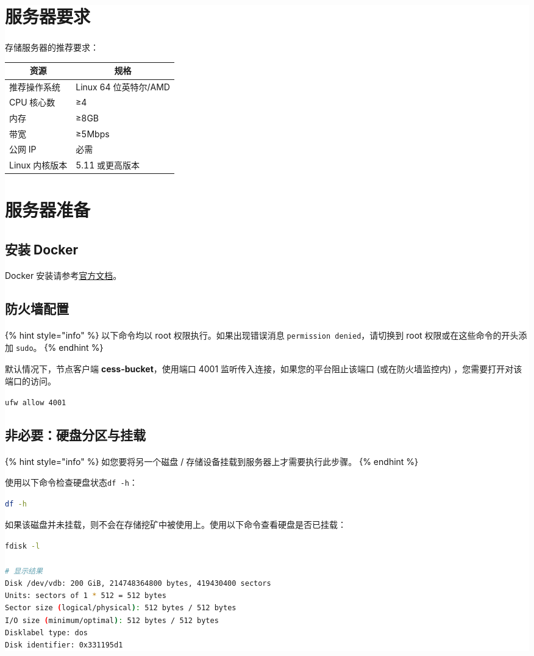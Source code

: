 # 服务器要求

存储服务器的推荐要求：

| 资源 | 规格 |
| --- | --- |
| 推荐操作系统 | Linux 64 位英特尔/AMD |
| CPU 核心数 | ≥4 |
| 内存 | ≥8GB |
| 带宽 | ≥5Mbps |
| 公网 IP | 必需 |
| Linux 内核版本 | 5.11 或更高版本 |

# 服务器准备

## 安装 Docker

Docker 安装请参考[官方文档](https://docs.docker.com/engine/install/)。

## 防火墙配置

{% hint style="info" %}
以下命令均以 root 权限执行。如果出现错误消息 `permission denied`，请切换到 root 权限或在这些命令的开头添加 `sudo`。
{% endhint %}

默认情况下，节点客户端 **cess-bucket**，使用端口 4001 监听传入连接，如果您的平台阻止该端口 (或在防火墙监控内) ，您需要打开对该端口的访问。

```bash
ufw allow 4001
```

## 非必要：硬盘分区与挂载

{% hint style="info" %}
如您要将另一个磁盘 / 存储设备挂载到服务器上才需要执行此步骤。
{% endhint %}

使用以下命令检查硬盘状态`df -h`：

```bash
df -h
```

如果该磁盘并未挂载，则不会在存储挖矿中被使用上。使用以下命令查看硬盘是否已挂载：

```bash
fdisk -l

# 显示结果
Disk /dev/vdb: 200 GiB, 214748364800 bytes, 419430400 sectors
Units: sectors of 1 * 512 = 512 bytes
Sector size (logical/physical): 512 bytes / 512 bytes
I/O size (minimum/optimal): 512 bytes / 512 bytes
Disklabel type: dos
Disk identifier: 0x331195d1
```
